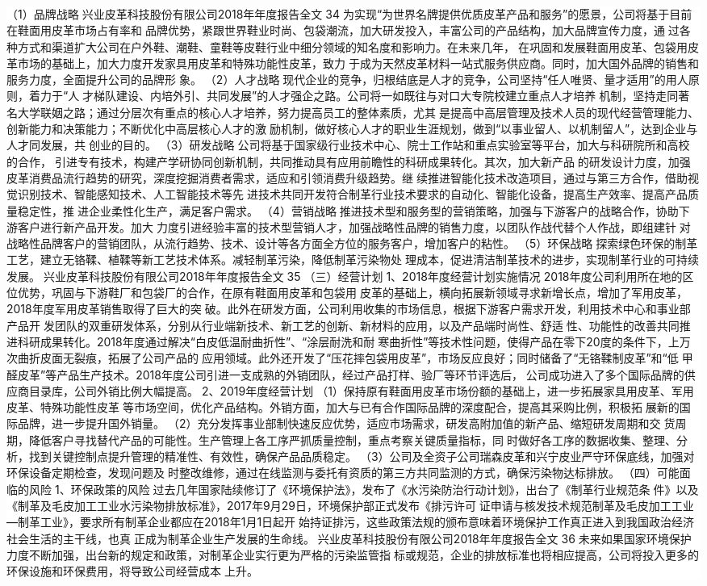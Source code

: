 （1）品牌战略
兴业皮革科技股份有限公司2018年年度报告全文
34
为实现“为世界名牌提供优质皮革产品和服务”的愿景，公司将基于目前在鞋面用皮革市场占有率和
品牌优势，紧跟世界鞋业时尚、包袋潮流，加大研发投入，丰富公司的产品结构，加大品牌宣传力度，通
过各种方式和渠道扩大公司在户外鞋、潮鞋、童鞋等皮鞋行业中细分领域的知名度和影响力。在未来几年，
在巩固和发展鞋面用皮革、包袋用皮革市场的基础上，加大力度开发家具用皮革和特殊功能性皮革，致力
于成为天然皮革材料一站式服务供应商。同时，加大国外品牌的销售和服务力度，全面提升公司的品牌形
象。
（2）人才战略
现代企业的竞争，归根结底是人才的竞争，公司坚持“任人唯贤、量才适用”的用人原则，着力于“人
才梯队建设、内培外引、共同发展”的人才强企之路。公司将一如既往与对口大专院校建立重点人才培养
机制，坚持走同著名大学联姻之路；通过分层次有重点的核心人才培养，努力提高员工的整体素质，尤其
是提高中高层管理及技术人员的现代经营管理能力、创新能力和决策能力；不断优化中高层核心人才的激
励机制，做好核心人才的职业生涯规划，做到“以事业留人、以机制留人”，达到企业与人才同发展，共
创业的目的。
（3）研发战略
公司将基于国家级行业技术中心、院士工作站和重点实验室等平台，加大与科研院所和高校的合作，
引进专有技术，构建产学研协同创新机制，共同推动具有应用前瞻性的科研成果转化。其次，加大新产品
的研发设计力度，加强皮革消费品流行趋势的研究，深度挖掘消费者需求，适应和引领消费升级趋势。继
续推进智能化技术改造项目，通过与第三方合作，借助视觉识别技术、智能感知技术、人工智能技术等先
进技术共同开发符合制革行业技术要求的自动化、智能化设备，提高生产效率、提高产品质量稳定性，推
进企业柔性化生产，满足客户需求。
（4）营销战略
推进技术型和服务型的营销策略，加强与下游客户的战略合作，协助下游客户进行新产品开发。加大
力度引进经验丰富的技术型营销人才，加强战略性品牌的销售力度，以团队作战代替个人作战，即组建针
对战略性品牌客户的营销团队，从流行趋势、技术、设计等各方面全方位的服务客户，增加客户的粘性。
（5）环保战略
探索绿色环保的制革工艺，建立无铬鞣、植鞣等新工艺技术体系。减轻制革污染，降低制革污染物处
理成本，促进清洁制革技术的进步，实现制革行业的可持续发展。
兴业皮革科技股份有限公司2018年年度报告全文
35
（三）经营计划
1、2018年度经营计划实施情况
2018年度公司利用所在地的区位优势，巩固与下游鞋厂和包袋厂的合作，在原有鞋面用皮革和包袋用
皮革的基础上，横向拓展新领域寻求新增长点，增加了军用皮革，2018年度军用皮革销售取得了巨大的突
破。此外在研发方面，公司利用收集的市场信息，根据下游客户需求开发，利用技术中心和事业部产品开
发团队的双重研发体系，分别从行业端新技术、新工艺的创新、新材料的应用，以及产品端时尚性、舒适
性、功能性的改善共同推进科研成果转化。2018年度通过解决“白皮低温耐曲折性”、“涂层耐洗和耐
寒曲折性”等技术性问题，使得产品在零下20度的条件下，上万次曲折皮面无裂痕，拓展了公司产品的
应用领域。此外还开发了“压花摔包袋用皮革”，市场反应良好；同时储备了“无铬鞣制皮革”和“低
甲醛皮革”等产品生产技术。2018年度公司引进一支成熟的外销团队，经过产品打样、验厂等环节评选后，
公司成功进入了多个国际品牌的供应商目录库，公司外销比例大幅提高。
2、2019年度经营计划
（1）保持原有鞋面用皮革市场份额的基础上，进一步拓展家具用皮革、军用皮革、特殊功能性皮革
等市场空间，优化产品结构。外销方面，加大与已有合作国际品牌的深度配合，提高其采购比例，积极拓
展新的国际品牌，进一步提升国外销量。
（2）充分发挥事业部制快速反应优势，适应市场需求，研发高附加值的新产品、缩短研发周期和交
货周期，降低客户寻找替代产品的可能性。生产管理上各工序严抓质量控制，重点考察关键质量指标，同
时做好各工序的数据收集、整理、分析，找到关键控制点提升管理的精准性、有效性，确保产品品质稳定。
（3）公司及全资子公司瑞森皮革和兴宁皮业严守环保底线，加强对环保设备定期检查，发现问题及
时整改维修，通过在线监测与委托有资质的第三方共同监测的方式，确保污染物达标排放。
（四）可能面临的风险
1、环保政策的风险
过去几年国家陆续修订了《环境保护法》，发布了《水污染防治行动计划》，出台了《制革行业规范条
件》以及《制革及毛皮加工工业水污染物排放标准》，2017年9月29日，环境保护部正式发布《排污许可
证申请与核发技术规范制革及毛皮加工工业—制革工业》，要求所有制革企业都应在2018年1月1日起开
始持证排污，这些政策法规的颁布意味着环境保护工作真正进入到我国政治经济社会生活的主干线，也真
正成为制革企业生产发展的生命线。
兴业皮革科技股份有限公司2018年年度报告全文
36
未来如果国家环境保护力度不断加强，出台新的规定和政策，对制革企业实行更为严格的污染监管指
标或规范，企业的排放标准也将相应提高，公司将投入更多的环保设施和环保费用，将导致公司经营成本
上升。